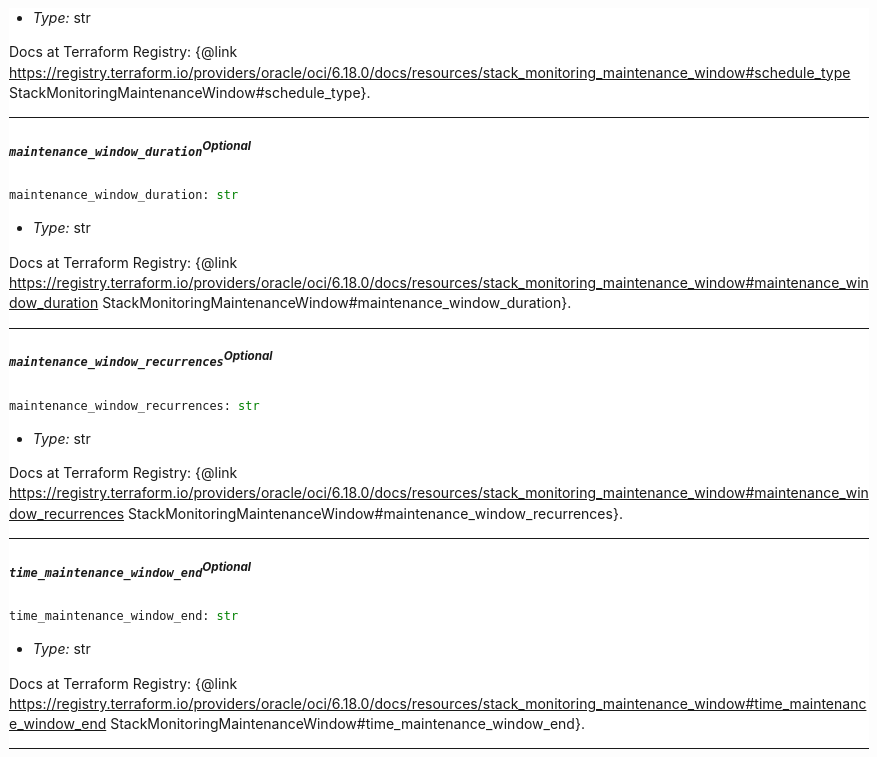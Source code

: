 - *Type:* str

Docs at Terraform Registry: {@link https://registry.terraform.io/providers/oracle/oci/6.18.0/docs/resources/stack_monitoring_maintenance_window#schedule_type StackMonitoringMaintenanceWindow#schedule_type}.

---

##### `maintenance_window_duration`<sup>Optional</sup> <a name="maintenance_window_duration" id="rhizo-co-terraform-provider-oci.stackMonitoringMaintenanceWindow.StackMonitoringMaintenanceWindowSchedule.property.maintenanceWindowDuration"></a>

```python
maintenance_window_duration: str
```

- *Type:* str

Docs at Terraform Registry: {@link https://registry.terraform.io/providers/oracle/oci/6.18.0/docs/resources/stack_monitoring_maintenance_window#maintenance_window_duration StackMonitoringMaintenanceWindow#maintenance_window_duration}.

---

##### `maintenance_window_recurrences`<sup>Optional</sup> <a name="maintenance_window_recurrences" id="rhizo-co-terraform-provider-oci.stackMonitoringMaintenanceWindow.StackMonitoringMaintenanceWindowSchedule.property.maintenanceWindowRecurrences"></a>

```python
maintenance_window_recurrences: str
```

- *Type:* str

Docs at Terraform Registry: {@link https://registry.terraform.io/providers/oracle/oci/6.18.0/docs/resources/stack_monitoring_maintenance_window#maintenance_window_recurrences StackMonitoringMaintenanceWindow#maintenance_window_recurrences}.

---

##### `time_maintenance_window_end`<sup>Optional</sup> <a name="time_maintenance_window_end" id="rhizo-co-terraform-provider-oci.stackMonitoringMaintenanceWindow.StackMonitoringMaintenanceWindowSchedule.property.timeMaintenanceWindowEnd"></a>

```python
time_maintenance_window_end: str
```

- *Type:* str

Docs at Terraform Registry: {@link https://registry.terraform.io/providers/oracle/oci/6.18.0/docs/resources/stack_monitoring_maintenance_window#time_maintenance_window_end StackMonitoringMaintenanceWindow#time_maintenance_window_end}.

---